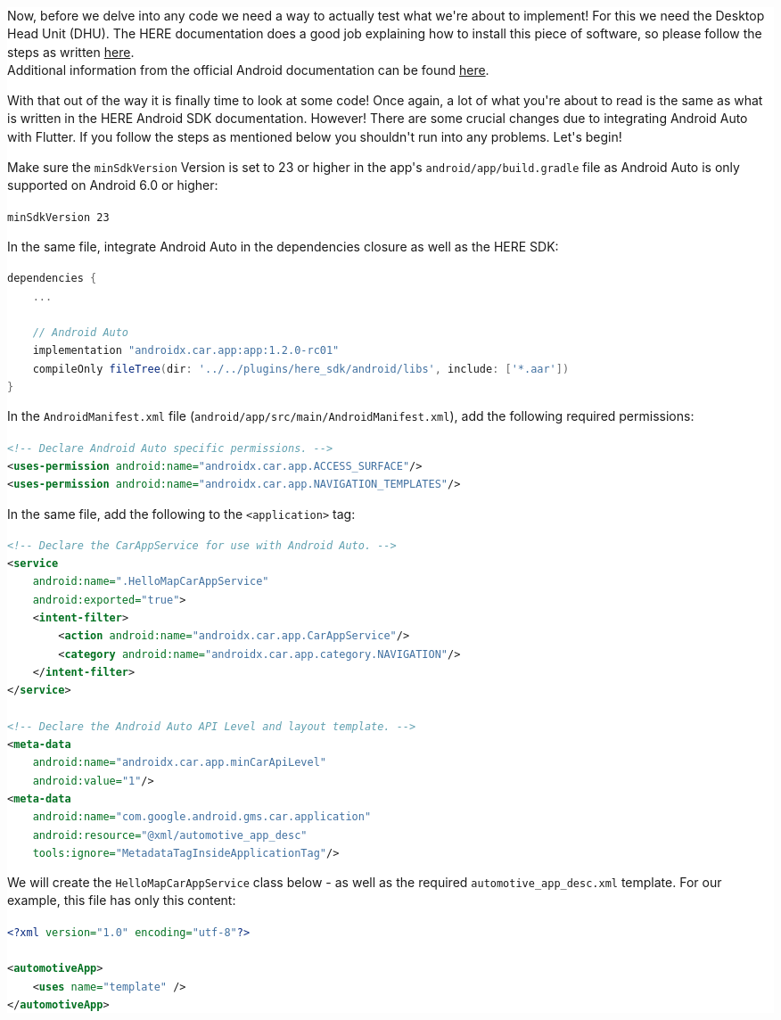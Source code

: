 Now, before we delve into any code we need a way to actually test what we're about to implement! For this we need the Desktop Head Unit (DHU). The HERE documentation does a good job explaining how to install this piece of software, so please follow the steps as written [here](https://www.here.com/docs/bundle/sdk-for-android-navigate-developer-guide/page/topics/android-auto.html#set-up-the-desktop-head-unit-dhu).  
Additional information from the official Android documentation can be found [here](https://developer.android.com/training/cars/testing/dhu).

With that out of the way it is finally time to look at some code! Once again, a lot of what you're about to read is the same as what is written in the HERE Android SDK documentation. However! There are some crucial changes due to integrating Android Auto with Flutter. If you follow the steps as mentioned below you shouldn't run into any problems. Let's begin!

Make sure the `minSdkVersion` Version is set to 23 or higher in the app's `android/app/build.gradle` file as Android Auto is only supported on Android 6.0 or higher:
```
minSdkVersion 23
```

In the same file, integrate Android Auto in the dependencies closure as well as the HERE SDK:
```gradle
dependencies {
    ...

    // Android Auto
    implementation "androidx.car.app:app:1.2.0-rc01"
    compileOnly fileTree(dir: '../../plugins/here_sdk/android/libs', include: ['*.aar'])
}
```

In the `AndroidManifest.xml` file (`android/app/src/main/AndroidManifest.xml`), add the following required permissions:
```xml
<!-- Declare Android Auto specific permissions. -->
<uses-permission android:name="androidx.car.app.ACCESS_SURFACE"/>
<uses-permission android:name="androidx.car.app.NAVIGATION_TEMPLATES"/>
```

In the same file, add the following to the `<application>` tag:
```xml
<!-- Declare the CarAppService for use with Android Auto. -->
<service
    android:name=".HelloMapCarAppService"
    android:exported="true">
    <intent-filter>
        <action android:name="androidx.car.app.CarAppService"/>
        <category android:name="androidx.car.app.category.NAVIGATION"/>
    </intent-filter>
</service>

<!-- Declare the Android Auto API Level and layout template. -->
<meta-data
    android:name="androidx.car.app.minCarApiLevel"
    android:value="1"/>
<meta-data
    android:name="com.google.android.gms.car.application"
    android:resource="@xml/automotive_app_desc"
    tools:ignore="MetadataTagInsideApplicationTag"/>
```
We will create the `HelloMapCarAppService` class below - as well as the required `automotive_app_desc.xml` template. For our example, this file has only this content:
```xml
<?xml version="1.0" encoding="utf-8"?>

<automotiveApp>
    <uses name="template" />
</automotiveApp>
```